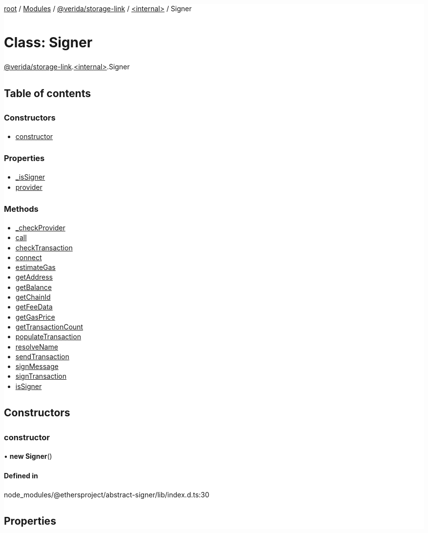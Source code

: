 [root](../README.md) / [Modules](../modules.md) / [@verida/storage-link](../modules/verida_storage_link.md) / [<internal\>](../modules/verida_storage_link._internal_.md) / Signer

# Class: Signer

[@verida/storage-link](../modules/verida_storage_link.md).[<internal\>](../modules/verida_storage_link._internal_.md).Signer

## Table of contents

### Constructors

- [constructor](verida_storage_link._internal_.Signer.md#constructor)

### Properties

- [\_isSigner](verida_storage_link._internal_.Signer.md#_issigner)
- [provider](verida_storage_link._internal_.Signer.md#provider)

### Methods

- [\_checkProvider](verida_storage_link._internal_.Signer.md#_checkprovider)
- [call](verida_storage_link._internal_.Signer.md#call)
- [checkTransaction](verida_storage_link._internal_.Signer.md#checktransaction)
- [connect](verida_storage_link._internal_.Signer.md#connect)
- [estimateGas](verida_storage_link._internal_.Signer.md#estimategas)
- [getAddress](verida_storage_link._internal_.Signer.md#getaddress)
- [getBalance](verida_storage_link._internal_.Signer.md#getbalance)
- [getChainId](verida_storage_link._internal_.Signer.md#getchainid)
- [getFeeData](verida_storage_link._internal_.Signer.md#getfeedata)
- [getGasPrice](verida_storage_link._internal_.Signer.md#getgasprice)
- [getTransactionCount](verida_storage_link._internal_.Signer.md#gettransactioncount)
- [populateTransaction](verida_storage_link._internal_.Signer.md#populatetransaction)
- [resolveName](verida_storage_link._internal_.Signer.md#resolvename)
- [sendTransaction](verida_storage_link._internal_.Signer.md#sendtransaction)
- [signMessage](verida_storage_link._internal_.Signer.md#signmessage)
- [signTransaction](verida_storage_link._internal_.Signer.md#signtransaction)
- [isSigner](verida_storage_link._internal_.Signer.md#issigner)

## Constructors

### constructor

• **new Signer**()

#### Defined in

node_modules/@ethersproject/abstract-signer/lib/index.d.ts:30

## Properties
